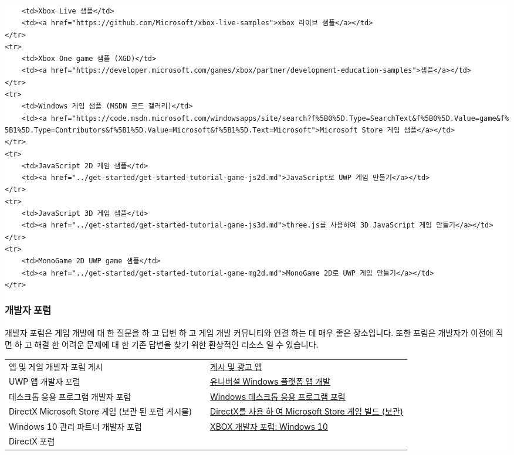         <td>Xbox Live 샘플</td>
        <td><a href="https://github.com/Microsoft/xbox-live-samples">xbox 라이브 샘플</a></td>
    </tr>
    <tr>
        <td>Xbox One game 샘플 (XGD)</td>
        <td><a href="https://developer.microsoft.com/games/xbox/partner/development-education-samples">샘플</a></td>
    </tr>
    <tr>
        <td>Windows 게임 샘플 (MSDN 코드 갤러리)</td>
        <td><a href="https://code.msdn.microsoft.com/windowsapps/site/search?f%5B0%5D.Type=SearchText&f%5B0%5D.Value=game&f%5B1%5D.Type=Contributors&f%5B1%5D.Value=Microsoft&f%5B1%5D.Text=Microsoft">Microsoft Store 게임 샘플</a></td>
    </tr>
    <tr>
        <td>JavaScript 2D 게임 샘플</td>
        <td><a href="../get-started/get-started-tutorial-game-js2d.md">JavaScript로 UWP 게임 만들기</a></td>
    </tr>
    <tr>
        <td>JavaScript 3D 게임 샘플</td>
        <td><a href="../get-started/get-started-tutorial-game-js3d.md">three.js를 사용하여 3D JavaScript 게임 만들기</a></td>
    </tr>
    <tr>
        <td>MonoGame 2D UWP game 샘플</td>
        <td><a href="../get-started/get-started-tutorial-game-mg2d.md">MonoGame 2D로 UWP 게임 만들기</a></td>
    </tr>      
</table>


### <a name="developer-forums"></a>개발자 포럼

개발자 포럼은 게임 개발에 대 한 질문을 하 고 답변 하 고 게임 개발 커뮤니티와 연결 하는 데 매우 좋은 장소입니다. 또한 포럼은 개발자가 이전에 직면 하 고 해결 한 어려운 문제에 대 한 기존 답변을 찾기 위한 환상적인 리소스 일 수 있습니다.

<table>
    <colgroup>
    <col width="50%" />
    <col width="50%" />
    </colgroup>
    <tr>
        <td>앱 및 게임 개발자 포럼 게시</td>
        <td><a href="https://social.msdn.microsoft.com/Forums/home?category=windowsapps">게시 및 광고 앱</a></td>
    </tr>
    <tr>
        <td>UWP 앱 개발자 포럼</td>
        <td><a href="https://social.msdn.microsoft.com/Forums/home?forum=wpdevelop">유니버설 Windows 플랫폼 앱 개발</a></td>
    </tr>
    <tr>
        <td>데스크톱 응용 프로그램 개발자 포럼</td>
        <td><a href="https://social.msdn.microsoft.com/Forums/home?category=windowsdesktopdev">Windows 데스크톱 응용 프로그램 포럼</a></td>
    </tr>
    <tr>
        <td>DirectX Microsoft Store 게임 (보관 된 포럼 게시물)</td>
        <td><a href="https://social.msdn.microsoft.com/Forums/vstudio/home?forum=wingameswithdirectx">DirectX를 사용 하 여 Microsoft Store 게임 빌드 (보관)</a></td>
    </tr>
    <tr>
        <td>Windows 10 관리 파트너 개발자 포럼</td>
        <td><a href="https://forums.xboxlive.com/users/login.html">XBOX 개발자 포럼: Windows 10</a></td>
    </tr>
    <tr>
        <td>DirectX 포럼</td>
